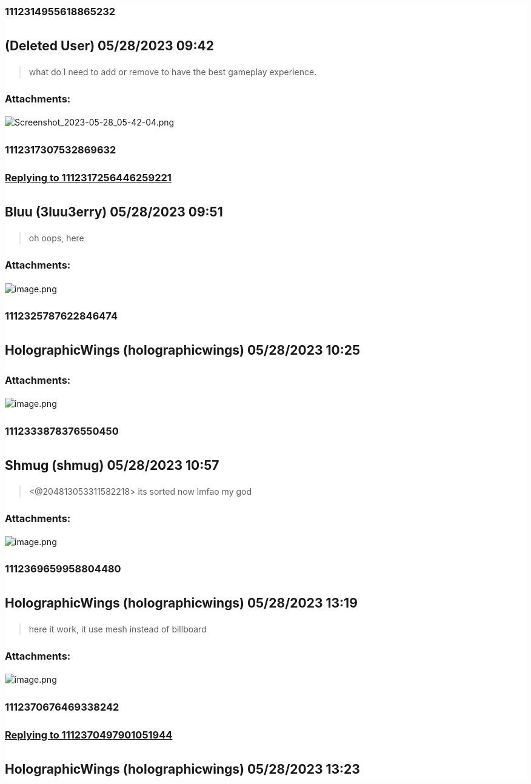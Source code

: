 ### 1112314955618865232
##  (Deleted User) 05/28/2023 09:42 

> what do I need to add or remove to have the best gameplay experience.
### Attachments: 
![Screenshot_2023-05-28_05-42-04.png](https://yuzudiscordbackup.s3.us-west-2.amazonaws.com/files-game-mods/1112314955618865232_Screenshot_2023-05-28_05-42-04.png)

### 1112317307532869632
### [Replying to 1112317256446259221](#1112317256446259221)
## Bluu (3luu3erry) 05/28/2023 09:51 

> oh oops, here
### Attachments: 
![image.png](https://yuzudiscordbackup.s3.us-west-2.amazonaws.com/files-game-mods/1112317307532869632_image.png)

### 1112325787622846474
## HolographicWings (holographicwings) 05/28/2023 10:25 

> 
### Attachments: 
![image.png](https://yuzudiscordbackup.s3.us-west-2.amazonaws.com/files-game-mods/1112325787622846474_image.png)

### 1112333878376550450
## Shmug (shmug) 05/28/2023 10:57 

> <@204813053311582218> its sorted now lmfao my god
### Attachments: 
![image.png](https://yuzudiscordbackup.s3.us-west-2.amazonaws.com/files-game-mods/1112333878376550450_image.png)

### 1112369659958804480
## HolographicWings (holographicwings) 05/28/2023 13:19 

> here it work, it use mesh instead of billboard
### Attachments: 
![image.png](https://yuzudiscordbackup.s3.us-west-2.amazonaws.com/files-game-mods/1112369659958804480_image.png)

### 1112370676469338242
### [Replying to 1112370497901051944](#1112370497901051944)
## HolographicWings (holographicwings) 05/28/2023 13:23 

